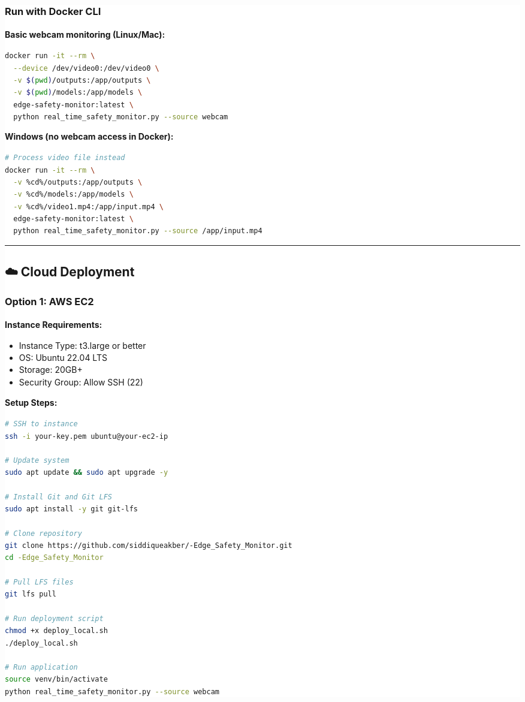 ### Run with Docker CLI

**Basic webcam monitoring (Linux/Mac):**
```bash
docker run -it --rm \
  --device /dev/video0:/dev/video0 \
  -v $(pwd)/outputs:/app/outputs \
  -v $(pwd)/models:/app/models \
  edge-safety-monitor:latest \
  python real_time_safety_monitor.py --source webcam
```

**Windows (no webcam access in Docker):**
```bash
# Process video file instead
docker run -it --rm \
  -v %cd%/outputs:/app/outputs \
  -v %cd%/models:/app/models \
  -v %cd%/video1.mp4:/app/input.mp4 \
  edge-safety-monitor:latest \
  python real_time_safety_monitor.py --source /app/input.mp4
```

---

## ☁️ Cloud Deployment

### Option 1: AWS EC2

**Instance Requirements:**
- Instance Type: t3.large or better
- OS: Ubuntu 22.04 LTS
- Storage: 20GB+
- Security Group: Allow SSH (22)

**Setup Steps:**
```bash
# SSH to instance
ssh -i your-key.pem ubuntu@your-ec2-ip

# Update system
sudo apt update && sudo apt upgrade -y

# Install Git and Git LFS
sudo apt install -y git git-lfs

# Clone repository
git clone https://github.com/siddiqueakber/-Edge_Safety_Monitor.git
cd -Edge_Safety_Monitor

# Pull LFS files
git lfs pull

# Run deployment script
chmod +x deploy_local.sh
./deploy_local.sh

# Run application
source venv/bin/activate
python real_time_safety_monitor.py --source webcam
```
